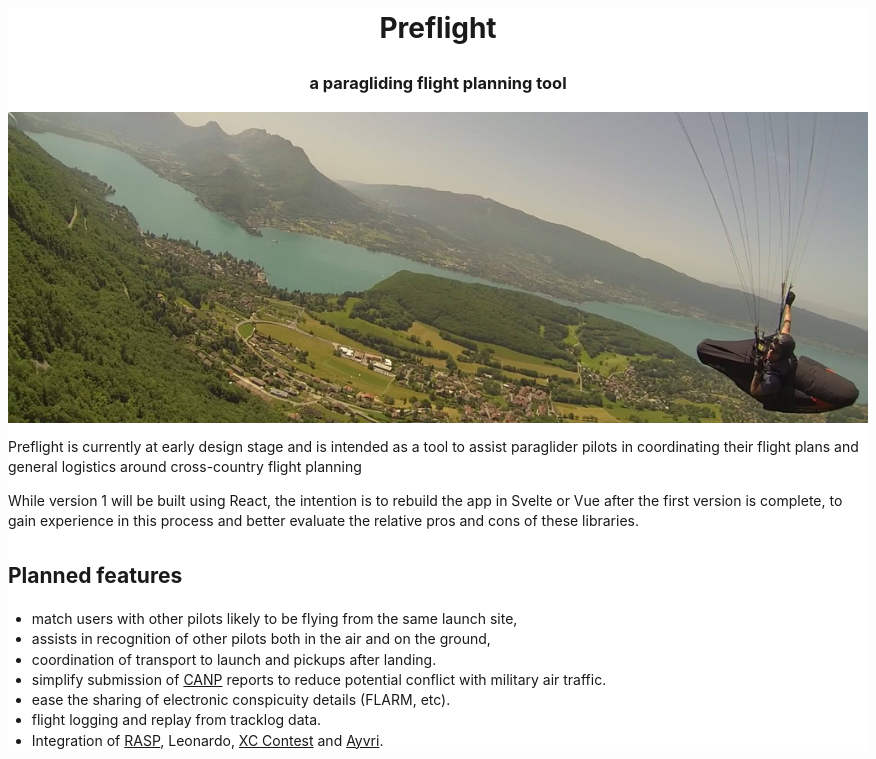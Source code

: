 <h1 align="center">Preflight</h1>
<h3 align="center">a paragliding flight planning tool</h2>
<img src="1.jpg" alt="Banner image of paraglider wing" width="100%" align="center" />


Preflight is currently at early design stage and is intended as a tool to assist paraglider pilots in coordinating their flight plans and general logistics around cross-country flight planning

While version 1 will be built using React, the intention is to rebuild the app in Svelte or Vue after the first version is complete, to gain experience in this process and better evaluate the relative pros and cons of these libraries.

## Planned features
- match users with other pilots likely to be flying from the same launch site, 
- assists in recognition of other pilots both in the air and on the ground, 
- coordination of transport to launch and pickups after landing. 
- simplify submission of [CANP](https://www.bhpa.co.uk/documents/safety/canp/) reports to reduce potential conflict with military air traffic.
- ease the sharing of electronic conspicuity details (FLARM, etc).
- flight logging and replay from tracklog data.
- Integration of [RASP](http://rasp.stratus.org.uk/index.php/rasptable-desktop), Leonardo, [XC Contest](https://www.xcontest.org/world/en/) and [Ayvri](https://ayvri.com/).

